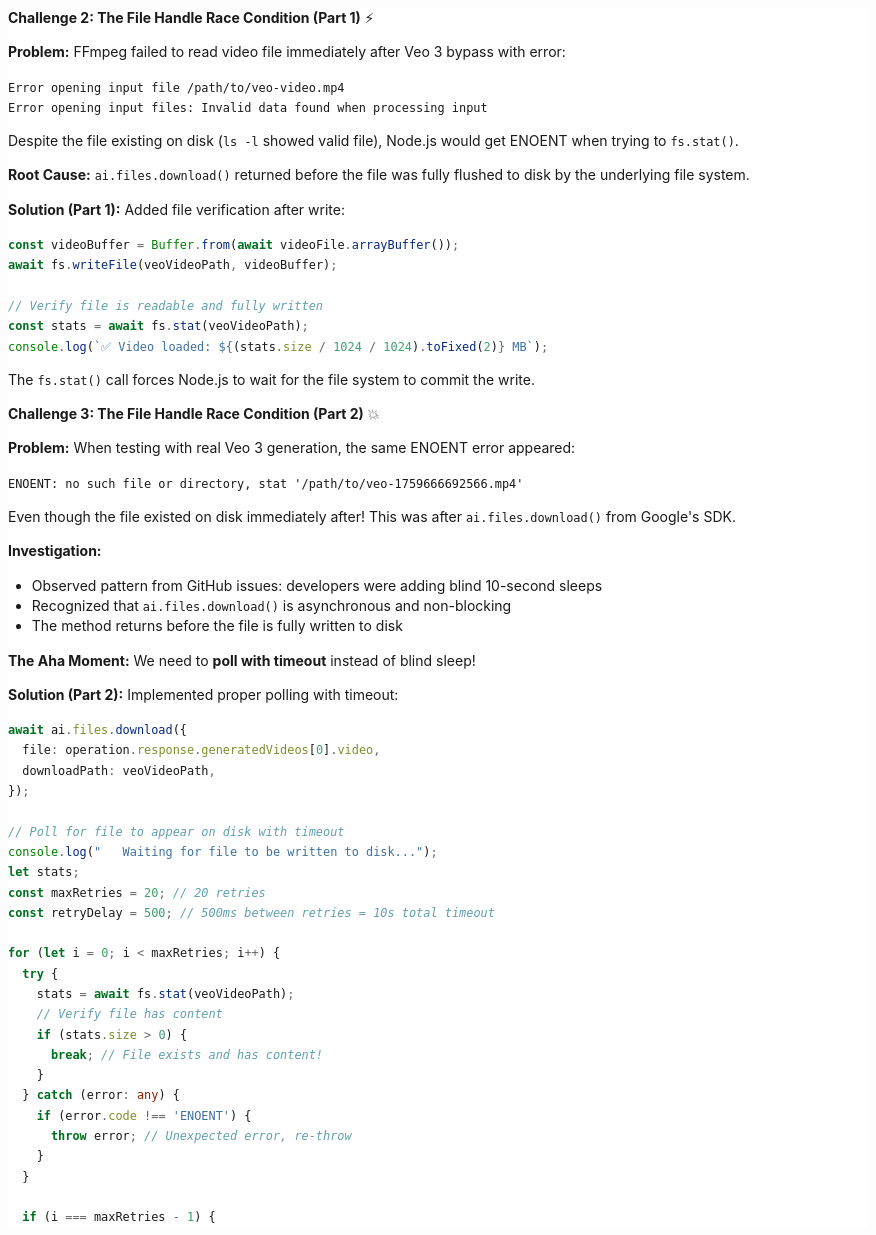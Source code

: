 **Challenge 2: The File Handle Race Condition (Part 1)** ⚡️

**Problem:** FFmpeg failed to read video file immediately after Veo 3 bypass with error:
```
Error opening input file /path/to/veo-video.mp4
Error opening input files: Invalid data found when processing input
```

Despite the file existing on disk (`ls -l` showed valid file), Node.js would get ENOENT when trying to `fs.stat()`.

**Root Cause:** `ai.files.download()` returned before the file was fully flushed to disk by the underlying file system.

**Solution (Part 1):** Added file verification after write:
```typescript
const videoBuffer = Buffer.from(await videoFile.arrayBuffer());
await fs.writeFile(veoVideoPath, videoBuffer);

// Verify file is readable and fully written
const stats = await fs.stat(veoVideoPath);
console.log(`✅ Video loaded: ${(stats.size / 1024 / 1024).toFixed(2)} MB`);
```

The `fs.stat()` call forces Node.js to wait for the file system to commit the write.

**Challenge 3: The File Handle Race Condition (Part 2)** 💥

**Problem:** When testing with real Veo 3 generation, the same ENOENT error appeared:
```
ENOENT: no such file or directory, stat '/path/to/veo-1759666692566.mp4'
```

Even though the file existed on disk immediately after! This was after `ai.files.download()` from Google's SDK.

**Investigation:**
- Observed pattern from GitHub issues: developers were adding blind 10-second sleeps
- Recognized that `ai.files.download()` is asynchronous and non-blocking
- The method returns before the file is fully written to disk

**The Aha Moment:** We need to **poll with timeout** instead of blind sleep!

**Solution (Part 2):** Implemented proper polling with timeout:
```typescript
await ai.files.download({
  file: operation.response.generatedVideos[0].video,
  downloadPath: veoVideoPath,
});

// Poll for file to appear on disk with timeout
console.log("   Waiting for file to be written to disk...");
let stats;
const maxRetries = 20; // 20 retries
const retryDelay = 500; // 500ms between retries = 10s total timeout

for (let i = 0; i < maxRetries; i++) {
  try {
    stats = await fs.stat(veoVideoPath);
    // Verify file has content
    if (stats.size > 0) {
      break; // File exists and has content!
    }
  } catch (error: any) {
    if (error.code !== 'ENOENT') {
      throw error; // Unexpected error, re-throw
    }
  }
  
  if (i === maxRetries - 1) {
```